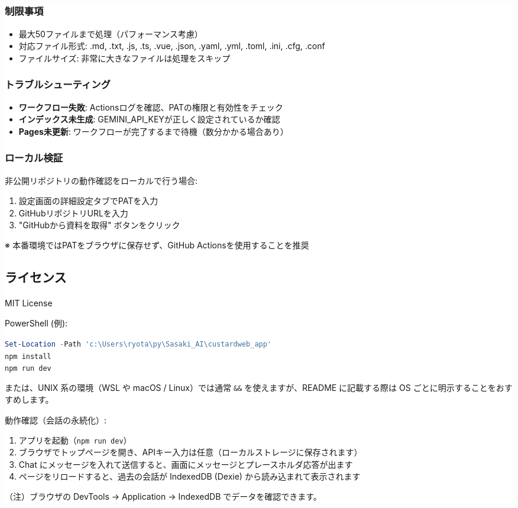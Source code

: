 ### 制限事項
- 最大50ファイルまで処理（パフォーマンス考慮）
- 対応ファイル形式: .md, .txt, .js, .ts, .vue, .json, .yaml, .yml, .toml, .ini, .cfg, .conf
- ファイルサイズ: 非常に大きなファイルは処理をスキップ

### トラブルシューティング
- **ワークフロー失敗**: Actionsログを確認、PATの権限と有効性をチェック
- **インデックス未生成**: GEMINI_API_KEYが正しく設定されているか確認
- **Pages未更新**: ワークフローが完了するまで待機（数分かかる場合あり）

### ローカル検証
非公開リポジトリの動作確認をローカルで行う場合:
1. 設定画面の詳細設定タブでPATを入力
2. GitHubリポジトリURLを入力
3. "GitHubから資料を取得" ボタンをクリック

※ 本番環境ではPATをブラウザに保存せず、GitHub Actionsを使用することを推奨

## ライセンス

MIT License


PowerShell (例):

```powershell
Set-Location -Path 'c:\Users\ryota\py\Sasaki_AI\custardweb_app'
npm install
npm run dev
```

または、UNIX 系の環境（WSL や macOS / Linux）では通常 `&&` を使えますが、README に記載する際は OS ごとに明示することをおすすめします。

動作確認（会話の永続化）:

1. アプリを起動（`npm run dev`）
2. ブラウザでトップページを開き、APIキー入力は任意（ローカルストレージに保存されます）
3. Chat にメッセージを入れて送信すると、画面にメッセージとプレースホルダ応答が出ます
4. ページをリロードすると、過去の会話が IndexedDB (Dexie) から読み込まれて表示されます

（注）ブラウザの DevTools → Application → IndexedDB でデータを確認できます。
